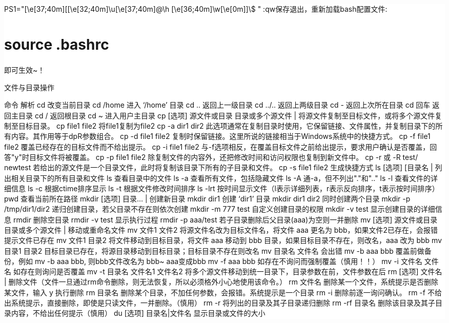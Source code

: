 PS1="\[\e[37;40m\][\[\e[32;40m\]\u\[\e[37;40m\]@\h \[\e[36;40m\]\w\[\e[0m\]]\\$ "
:qw保存退出，重新加载bash配置文件:

# source .bashrc
即可生效~！



 

文件与目录操作

命令	解析
cd 改变当前目录
cd /home	进入 ‘/home’ 目录
cd ..	返回上一级目录
cd ../..	返回上两级目录
cd -	返回上次所在目录
cd 回车	返回主目录
cd /	返回根目录
cd ~	进入用户主目录
cp [选项] 源文件或目录 目录或多个源文件 | 将源文件复制至目标文件，或将多个源文件复制至目标目录。
cp file1 file2	将file1复制为file2
cp -a dir1 dir2	此选项通常在复制目录时使用，它保留链接、文件属性，并复制目录下的所有内容。其作用等于dpR参数组合。
cp -d file1 file2	复制时保留链接。这里所说的链接相当于Windows系统中的快捷方式。
cp -f file1 file2	覆盖已经存在的目标文件而不给出提示。
cp -i file1 file2	与-f选项相反，在覆盖目标文件之前给出提示，要求用户确认是否覆盖，回答"y"时目标文件将被覆盖。
cp -p file1 file2	除复制文件的内容外，还把修改时间和访问权限也复制到新文件中。
cp -r 或 -R test/ newtest	若给出的源文件是一个目录文件，此时将复制该目录下所有的子目录和文件。
cp -s file1 file2	生成快捷方式
ls [选项] [目录名 | 列出相关目录下的所有目录和文件
ls	查看目录中的文件
ls -a	查看所有文件，包括隐藏文件
ls -A	通-a，但不列出"."和".."
ls -l	查看文件的详细信息
ls -c	根据ctime排序显示
ls -t	根据文件修改时间排序
ls -lrt	按时间显示文件（l表示详细列表，r表示反向排序，t表示按时间排序）
pwd	查看当前所在路径
mkdir [选项] 目录… | 创建新目录
mkdir dir1	创建 ‘dir1’ 目录
mkdir dir1 dir2	同时创建两个目录
mkdir -p /tmp/dir1/dir2	递归创建目录，若父目录不存在则依次创建
mkdir -m 777 test	自定义创建目录的权限
mkdir -v test	显示创建目录的详细信息
rmdir 删除空目录
rmdir -v test	显示执行过程
rmdir -p aaa/test	若子目录删除后父目录(aaa)为空则一并删除
mv [选项] 源文件或目录 目录或多个源文件 | 移动或重命名文件
mv 文件1 文件2	将源文件名改为目标文件名，将文件 aaa 更名为 bbb，如果文件2已存在，会报错提示文件已存在
mv 文件1 目录2	将文件移动到目标目录，将文件 aaa 移动到 bbb 目录，如果目标目录不存在，则改名，aaa 改为 bbb
mv 目录1 目录2	目标目录已存在，将源目录移动到目标目录；目标目录不存在则改名
mv 目录名 文件名	会出错
mv -b aaa bbb	覆盖前做备份，例如 mv -b aaa bbb, 则bbb文件改名为 bbb~ aaa变成bbb
mv -f aaa bbb	如存在不询问而强制覆盖（慎用！！）
mv -i 文件名 文件名	如存在则询问是否覆盖
mv -t 目录名 文件名1 文件名2	将多个源文件移动到统一目录下，目录参数在前，文件参数在后
rm [选项] 文件名 | 删除文件（文件一旦通过rm命令删除，则无法恢复，所以必须格外小心地使用该命令。）
rm 文件名	删除某一个文件，系统提示是否删除某文件，输入 y 执行删除
rm 目录名	删除某个目录，不加任何参数，会报错。系统提示是一个目录
rm -i 	删除前逐一询问确认。
rm -f 	不给出系统提示，直接删除，即使是只读文件，一并删除。（慎用）
rm -r	将列出的目录及其子目录递归删除
rm -rf 目录名	删除该目录及其子目录内容，不给出任何提示（慎用）
du [选项] 目录名|文件名 显示目录或文件的大小